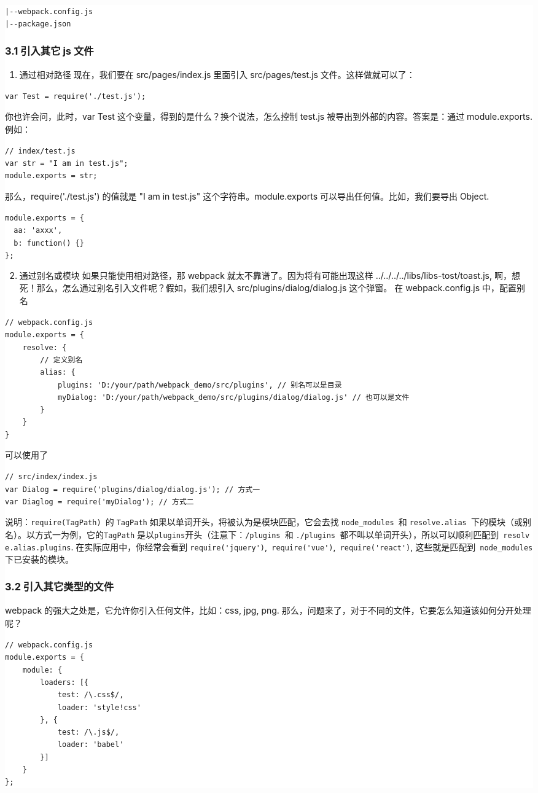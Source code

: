 ```
|--webpack.config.js
|--package.json
```
### 3.1 引入其它 js 文件
1. 通过相对路径
现在，我们要在 src/pages/index.js 里面引入 src/pages/test.js 文件。这样做就可以了：
```
var Test = require('./test.js');
```
你也许会问，此时，var Test 这个变量，得到的是什么？换个说法，怎么控制 test.js 被导出到外部的内容。答案是：通过 module.exports. 例如：
```
// index/test.js
var str = "I am in test.js";
module.exports = str;
```
那么，require('./test.js') 的值就是 "I am in test.js" 这个字符串。module.exports 可以导出任何值。比如，我们要导出 Object.
```
module.exports = {
  aa: 'axxx',
  b: function() {}
};
```
2. 通过别名或模块
如果只能使用相对路径，那 webpack 就太不靠谱了。因为将有可能出现这样 ../../../../libs/libs-tost/toast.js, 啊，想死！那么，怎么通过别名引入文件呢？假如，我们想引入 src/plugins/dialog/dialog.js 这个弹窗。
在 webpack.config.js 中，配置别名
```
// webpack.config.js
module.exports = {
    resolve: {
        // 定义别名
        alias: {
            plugins: 'D:/your/path/webpack_demo/src/plugins', // 别名可以是目录
            myDialog: 'D:/your/path/webpack_demo/src/plugins/dialog/dialog.js' // 也可以是文件
        }
    }
}
```
可以使用了
```
// src/index/index.js
var Dialog = require('plugins/dialog/dialog.js'); // 方式一
var Diaglog = require('myDialog'); // 方式二
```
说明：`require(TagPath) `的 `TagPath` 如果以单词开头，将被认为是模块匹配，它会去找 `node_modules `和 `resolve.alias `下的模块（或别名）。以方式一为例，它的`TagPath` 是以` plugins `开头（注意下：`/plugins `和 `./plugins `都不叫以单词开头），所以可以顺利匹配到` resolve.alias.plugins`. 在实际应用中，你经常会看到 `require('jquery')`,` require('vue')`,` require('react')`, 这些就是匹配到` node_modules` 下已安装的模块。
### 3.2 引入其它类型的文件
webpack 的强大之处是，它允许你引入任何文件，比如：css, jpg, png. 那么，问题来了，对于不同的文件，它要怎么知道该如何分开处理呢？
```
// webpack.config.js
module.exports = {
    module: {
        loaders: [{
            test: /\.css$/,
            loader: 'style!css'
        }, {
            test: /\.js$/,
            loader: 'babel'
        }]
    }
};
```